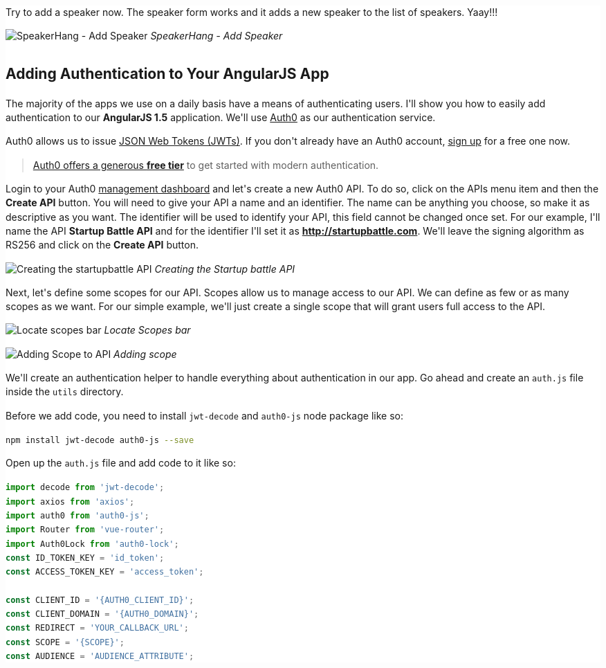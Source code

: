 Try to add a speaker now. The speaker form works and it adds a new speaker to the list of speakers. Yaay!!!

![SpeakerHang - Add Speaker](https://cdn.auth0.com/blog/speakerhang/addspeaker.png)
_SpeakerHang - Add Speaker_

## Adding Authentication to Your AngularJS App

The majority of the apps we use on a daily basis have a means of authenticating users. I'll show you how to easily add authentication to our **AngularJS 1.5** application. We'll use [Auth0](https://auth0.com/) as our authentication service.

Auth0 allows us to issue [JSON Web Tokens (JWTs)](https://jwt.io). If you don't already have an Auth0 account, <a href="https://auth0.com/signup" data-amp-replace="CLIENT_ID" data-amp-addparams="anonId=CLIENT_ID(cid-scope-cookie-fallback-name)">sign up</a> for a free one now.

> [Auth0 offers a generous **free tier**](https://auth0.com/pricing) to get started with modern authentication.

Login to your Auth0 [management dashboard](https://manage.auth0.com) and let's create a new Auth0 API. To do so, click on the APIs menu item and then the **Create API** button. You will need to give your API a name and an identifier. The name can be anything you choose, so make it as descriptive as you want. The identifier will be used to identify your API, this field cannot be changed once set. For our example, I'll name the API **Startup Battle API** and for the identifier I'll set it as **http://startupbattle.com**. We'll leave the signing algorithm as RS256 and click on the **Create API** button.

![Creating the startupbattle API](https://cdn2.auth0.com/blog/startupbattle/api.png)
_Creating the Startup battle API_

Next, let's define some scopes for our API. Scopes allow us to manage access to our API. We can define as few or as many scopes as we want. For our simple example, we'll just create a single scope that will grant users full access to the API.

![Locate scopes bar](https://cdn2.auth0.com/blog/startupbattles/scope.png)
_Locate Scopes bar_

![Adding Scope to API](https://cdn2.auth0.com/blog/startupbattles/scopes.png)
_Adding scope_

We'll create an authentication helper to handle everything about authentication in our app. Go ahead and create an `auth.js` file inside the `utils` directory.

Before we add code, you need to install `jwt-decode` and `auth0-js` node package like so:

```bash
npm install jwt-decode auth0-js --save

```

Open up the `auth.js` file and add code to it like so:

```js
import decode from 'jwt-decode';
import axios from 'axios';
import auth0 from 'auth0-js';
import Router from 'vue-router';
import Auth0Lock from 'auth0-lock';
const ID_TOKEN_KEY = 'id_token';
const ACCESS_TOKEN_KEY = 'access_token';

const CLIENT_ID = '{AUTH0_CLIENT_ID}';
const CLIENT_DOMAIN = '{AUTH0_DOMAIN}';
const REDIRECT = 'YOUR_CALLBACK_URL';
const SCOPE = '{SCOPE}';
const AUDIENCE = 'AUDIENCE_ATTRIBUTE';

```